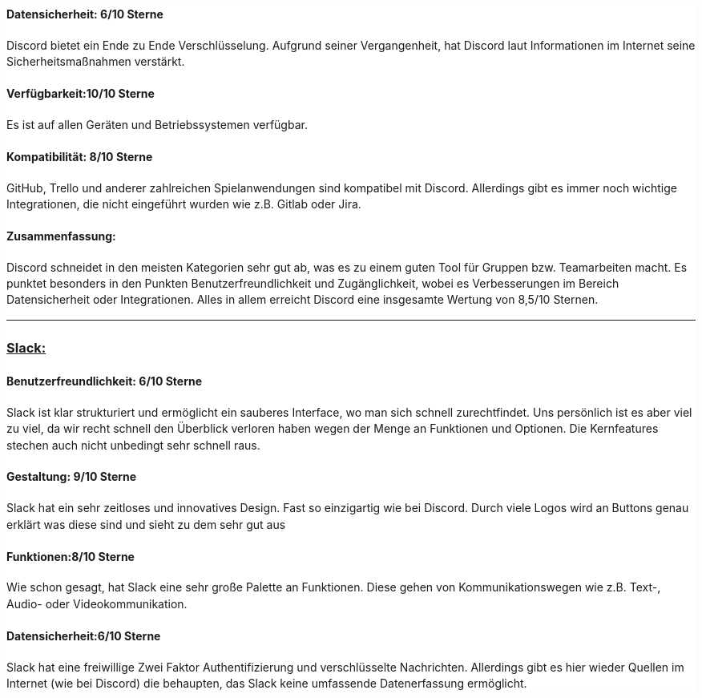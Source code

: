  

#### Datensicherheit: 6/10 Sterne 

Discord bietet ein Ende zu Ende Verschlüsselung. Aufgrund seiner Vergangenheit, hat Discord laut Informationen im Internet seine Sicherheitsmaßnahmen verstärkt.  

 

#### Verfügbarkeit:10/10 Sterne 

Es ist auf allen Geräten und Betriebssystemen verfügbar. 

 

#### Kompatibilität: 8/10 Sterne 

GitHub, Trello und anderer zahlreichen Spielanwendungen sind kompatibel mit Discord. Allerdings gibt es immer noch wichtige Integrationen, die nicht eingeführt wurden wie z.B. Gitlab oder Jira. 

 

#### Zusammenfassung:  

Discord schneidet in den meisten Kategorien sehr gut ab, was es zu einem guten Tool für Gruppen bzw. Teamarbeiten macht. Es punktet besonders in den Punkten Benutzerfreundlichkeit und Zugänglichkeit, wobei es Verbesserungen im Bereich Datensicherheit oder Integrationen. Alles in allem erreicht Discord eine insgesamte Wertung von 8,5/10 Sternen. 

-----------------------------------------------------------------------------------------------------------------------------------------------------------------------------------------------------------------------


### <u>Slack: </u>	 



#### Benutzerfreundlichkeit: 6/10 Sterne 

Slack ist klar strukturiert und ermöglicht ein sauberes Interface, wo man sich schnell zurechtfindet. Uns persönlich ist es aber viel zu viel, da wir recht schnell den Überblick verloren haben wegen der Menge an Funktionen und Optionen. Die Kernfeatures stechen auch nicht unbedingt sehr schnell raus. 

 

#### Gestaltung: 9/10 Sterne 

Slack hat ein sehr zeitloses und innovatives Design. Fast so einzigartig wie bei Discord. Durch viele Logos wird an Buttons genau erklärt was diese sind und sieht zu dem sehr gut aus 

 

#### Funktionen:8/10 Sterne 

Wie schon gesagt, hat Slack eine sehr große Palette an Funktionen. Diese gehen von Kommunikationswegen wie z.B. Text-, Audio- oder Videokommunikation.  

#### Datensicherheit:6/10 Sterne 

Slack hat eine freiwillige Zwei Faktor Authentifizierung und verschlüsselte Nachrichten. Allerdings gibt es hier wieder Quellen im Internet (wie bei Discord) die behaupten, das Slack keine umfassende Datenerfassung ermöglicht.  
